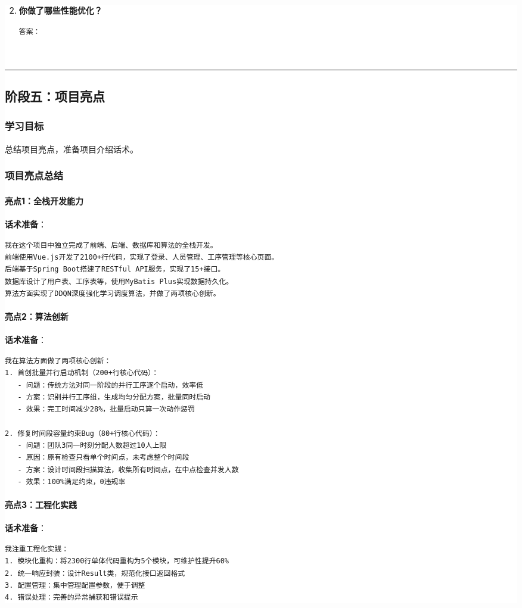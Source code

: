 2. **你做了哪些性能优化？**
   ```
   答案：
   
   
   
   ```

---

## 阶段五：项目亮点

### 学习目标
总结项目亮点，准备项目介绍话术。

### 项目亮点总结

#### 亮点1：全栈开发能力
**话术准备**：
```
我在这个项目中独立完成了前端、后端、数据库和算法的全栈开发。
前端使用Vue.js开发了2100+行代码，实现了登录、人员管理、工序管理等核心页面。
后端基于Spring Boot搭建了RESTful API服务，实现了15+接口。
数据库设计了用户表、工序表等，使用MyBatis Plus实现数据持久化。
算法方面实现了DDQN深度强化学习调度算法，并做了两项核心创新。
```

#### 亮点2：算法创新
**话术准备**：
```
我在算法方面做了两项核心创新：
1. 首创批量并行启动机制（200+行核心代码）：
   - 问题：传统方法对同一阶段的并行工序逐个启动，效率低
   - 方案：识别并行工序组，生成均匀分配方案，批量同时启动
   - 效果：完工时间减少28%，批量启动只算一次动作惩罚

2. 修复时间段容量约束Bug（80+行核心代码）：
   - 问题：团队3同一时刻分配人数超过10人上限
   - 原因：原有检查只看单个时间点，未考虑整个时间段
   - 方案：设计时间段扫描算法，收集所有时间点，在中点检查并发人数
   - 效果：100%满足约束，0违规率
```

#### 亮点3：工程化实践
**话术准备**：
```
我注重工程化实践：
1. 模块化重构：将2300行单体代码重构为5个模块，可维护性提升60%
2. 统一响应封装：设计Result类，规范化接口返回格式
3. 配置管理：集中管理配置参数，便于调整
4. 错误处理：完善的异常捕获和错误提示
```
